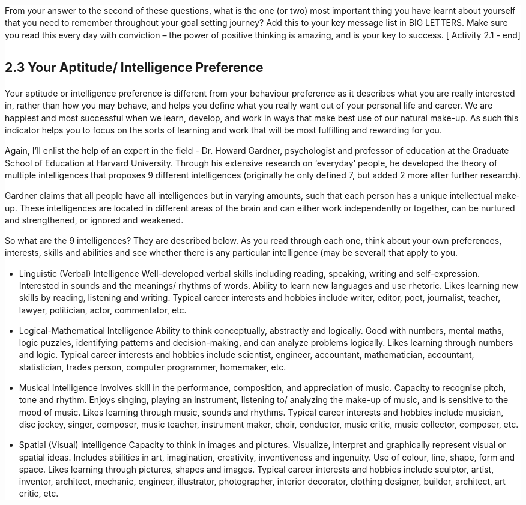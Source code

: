 From your answer to the second of these questions, what is the one (or two) most important thing you have learnt about yourself that you need to remember throughout your goal setting journey? Add this to your key message list in BIG LETTERS. Make sure you read this every day with conviction – the power of positive thinking is amazing, and is your key to success.
[ Activity 2.1 - end]


## 2.3 Your Aptitude/ Intelligence Preference
Your aptitude or intelligence preference is different from your behaviour preference as it describes what you are really interested in, rather than how you may behave, and helps you define what you really want out of your personal life and career. We are happiest and most successful when we learn, develop, and work in ways that make best use of our natural make-up. As such this indicator helps you to focus on the sorts of learning and work that will be most fulfilling and rewarding for you.

Again, I’ll enlist the help of an expert in the field - Dr. Howard Gardner, psychologist and professor of education at the Graduate School of Education at Harvard University. Through his extensive research on ‘everyday’ people, he developed the theory of multiple intelligences that proposes 9 different intelligences (originally he only defined 7, but added 2 more after further research).

Gardner claims that all people have all intelligences but in varying amounts, such that each person has a unique intellectual make-up. These intelligences are located in different areas of the brain and can either work independently or together, can be nurtured and strengthened, or ignored and weakened.

So what are the 9 intelligences? They are described below. As you read through each one, think about your own preferences, interests, skills and abilities and see whether there is any particular intelligence (may be several) that apply to you.

- Linguistic (Verbal) Intelligence
  Well-developed verbal skills including reading, speaking, writing and self-expression. Interested in sounds and the meanings/ rhythms of words.
  Ability to learn new languages and use rhetoric. Likes learning new skills by reading, listening and writing.
  Typical career interests and hobbies include writer, editor, poet, journalist, teacher, lawyer, politician, actor, commentator, etc.

- Logical-Mathematical Intelligence
  Ability to think conceptually, abstractly and logically. Good with numbers, mental maths, logic puzzles, identifying patterns and decision-making, and can analyze problems logically. Likes learning through numbers and logic.
  Typical career interests and hobbies include scientist, engineer, accountant, mathematician, accountant, statistician, trades person, computer programmer, homemaker, etc.

- Musical Intelligence
  Involves skill in the performance, composition, and appreciation of music.
  Capacity to recognise pitch, tone and rhythm. Enjoys singing, playing an instrument, listening to/ analyzing the make-up of music, and is sensitive to the mood of music. Likes learning through music, sounds and rhythms.
  Typical career interests and hobbies include musician, disc jockey, singer, composer, music teacher, instrument maker, choir, conductor, music critic, music collector, composer, etc.

- Spatial (Visual) Intelligence
  Capacity to think in images and pictures. Visualize, interpret and graphically represent visual or spatial ideas. Includes abilities in art, imagination, creativity, inventiveness and ingenuity. Use of colour, line, shape, form and space. Likes learning through pictures, shapes and images.
  Typical career interests and hobbies include sculptor, artist, inventor, architect, mechanic, engineer, illustrator, photographer, interior decorator, clothing designer, builder, architect, art critic, etc.
